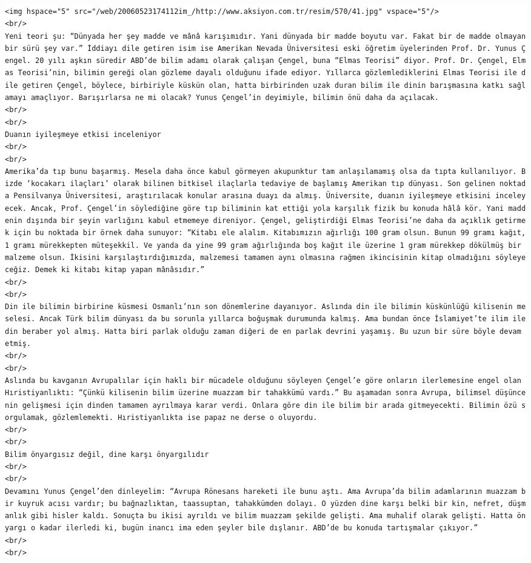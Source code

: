     <img hspace="5" src="/web/20060523174112im_/http://www.aksiyon.com.tr/resim/570/41.jpg" vspace="5"/>
    <br/>
    Yeni teori şu: “Dünyada her şey madde ve mânâ karışımıdır. Yani dünyada bir madde boyutu var. Fakat bir de madde olmayan bir sürü şey var.” İddiayı dile getiren isim ise Amerikan Nevada Üniversitesi eski öğretim üyelerinden Prof. Dr. Yunus Çengel. 20 yılı aşkın süredir ABD’de bilim adamı olarak çalışan Çengel, buna “Elmas Teorisi” diyor. Prof. Dr. Çengel, Elmas Teorisi’nin, bilimin gereği olan gözleme dayalı olduğunu ifade ediyor. Yıllarca gözlemlediklerini Elmas Teorisi ile dile getiren Çengel, böylece, birbiriyle küskün olan, hatta birbirinden uzak duran bilim ile dinin barışmasına katkı sağlamayı amaçlıyor. Barışırlarsa ne mi olacak? Yunus Çengel’in deyimiyle, bilimin önü daha da açılacak.
    <br/>
    <br/>
    Duanın iyileşmeye etkisi inceleniyor
    <br/>
    <br/>
    Amerika’da tıp bunu başarmış. Mesela daha önce kabul görmeyen akupunktur tam anlaşılamamış olsa da tıpta kullanılıyor. Bizde ‘kocakarı ilaçları’ olarak bilinen bitkisel ilaçlarla tedaviye de başlamış Amerikan tıp dünyası. Son gelinen noktada Pensilvanya Üniversitesi, araştırılacak konular arasına duayı da almış. Üniversite, duanın iyileşmeye etkisini inceleyecek. Ancak, Prof. Çengel’in söylediğine göre tıp biliminin kat ettiği yola karşılık fizik bu konuda hâlâ kör. Yani maddenin dışında bir şeyin varlığını kabul etmemeye direniyor. Çengel, geliştirdiği Elmas Teorisi’ne daha da açıklık getirmek için bu noktada bir örnek daha sunuyor: “Kitabı ele alalım. Kitabımızın ağırlığı 100 gram olsun. Bunun 99 gramı kağıt, 1 gramı mürekkepten müteşekkil. Ve yanda da yine 99 gram ağırlığında boş kağıt ile üzerine 1 gram mürekkep dökülmüş bir malzeme olsun. İkisini karşılaştırdığımızda, malzemesi tamamen aynı olmasına rağmen ikincisinin kitap olmadığını söyleyeceğiz. Demek ki kitabı kitap yapan mânâsıdır.”
    <br/>
    <br/>
    Din ile bilimin birbirine küsmesi Osmanlı’nın son dönemlerine dayanıyor. Aslında din ile bilimin küskünlüğü kilisenin meselesi. Ancak Türk bilim dünyası da bu sorunla yıllarca boğuşmak durumunda kalmış. Ama bundan önce İslamiyet’te ilim ile din beraber yol almış. Hatta biri parlak olduğu zaman diğeri de en parlak devrini yaşamış. Bu uzun bir süre böyle devam etmiş.
    <br/>
    <br/>
    Aslında bu kavganın Avrupalılar için haklı bir mücadele olduğunu söyleyen Çengel’e göre onların ilerlemesine engel olan Hıristiyanlıktı: “Çünkü kilisenin bilim üzerine muazzam bir tahakkümü vardı.” Bu aşamadan sonra Avrupa, bilimsel düşüncenin gelişmesi için dinden tamamen ayrılmaya karar verdi. Onlara göre din ile bilim bir arada gitmeyecekti. Bilimin özü sorgulamak, gözlemlemekti. Hıristiyanlıkta ise papaz ne derse o oluyordu.
    <br/>
    <br/>
    Bilim önyargısız değil, dine karşı önyargılıdır
    <br/>
    <br/>
    Devamını Yunus Çengel’den dinleyelim: “Avrupa Rönesans hareketi ile bunu aştı. Ama Avrupa’da bilim adamlarının muazzam bir kuyruk acısı vardır; bu bağnazlıktan, taassuptan, tahakkümden dolayı. O yüzden dine karşı belki bir kin, nefret, düşmanlık gibi hisler kaldı. Sonuçta bu ikisi ayrıldı ve bilim muazzam şekilde gelişti. Ama muhalif olarak gelişti. Hatta önyargı o kadar ilerledi ki, bugün inancı ima eden şeyler bile dışlanır. ABD’de bu konuda tartışmalar çıkıyor.”
    <br/>
    <br/>
